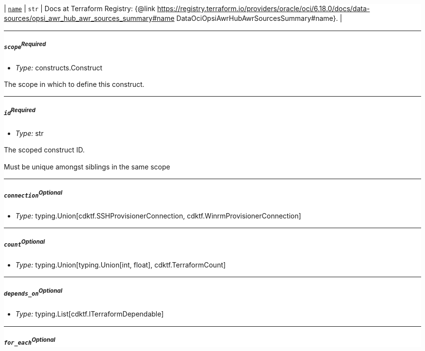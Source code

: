 | <code><a href="#rhizo-co-terraform-provider-oci.dataOciOpsiAwrHubAwrSourcesSummary.DataOciOpsiAwrHubAwrSourcesSummary.Initializer.parameter.name">name</a></code> | <code>str</code> | Docs at Terraform Registry: {@link https://registry.terraform.io/providers/oracle/oci/6.18.0/docs/data-sources/opsi_awr_hub_awr_sources_summary#name DataOciOpsiAwrHubAwrSourcesSummary#name}. |

---

##### `scope`<sup>Required</sup> <a name="scope" id="rhizo-co-terraform-provider-oci.dataOciOpsiAwrHubAwrSourcesSummary.DataOciOpsiAwrHubAwrSourcesSummary.Initializer.parameter.scope"></a>

- *Type:* constructs.Construct

The scope in which to define this construct.

---

##### `id`<sup>Required</sup> <a name="id" id="rhizo-co-terraform-provider-oci.dataOciOpsiAwrHubAwrSourcesSummary.DataOciOpsiAwrHubAwrSourcesSummary.Initializer.parameter.id"></a>

- *Type:* str

The scoped construct ID.

Must be unique amongst siblings in the same scope

---

##### `connection`<sup>Optional</sup> <a name="connection" id="rhizo-co-terraform-provider-oci.dataOciOpsiAwrHubAwrSourcesSummary.DataOciOpsiAwrHubAwrSourcesSummary.Initializer.parameter.connection"></a>

- *Type:* typing.Union[cdktf.SSHProvisionerConnection, cdktf.WinrmProvisionerConnection]

---

##### `count`<sup>Optional</sup> <a name="count" id="rhizo-co-terraform-provider-oci.dataOciOpsiAwrHubAwrSourcesSummary.DataOciOpsiAwrHubAwrSourcesSummary.Initializer.parameter.count"></a>

- *Type:* typing.Union[typing.Union[int, float], cdktf.TerraformCount]

---

##### `depends_on`<sup>Optional</sup> <a name="depends_on" id="rhizo-co-terraform-provider-oci.dataOciOpsiAwrHubAwrSourcesSummary.DataOciOpsiAwrHubAwrSourcesSummary.Initializer.parameter.dependsOn"></a>

- *Type:* typing.List[cdktf.ITerraformDependable]

---

##### `for_each`<sup>Optional</sup> <a name="for_each" id="rhizo-co-terraform-provider-oci.dataOciOpsiAwrHubAwrSourcesSummary.DataOciOpsiAwrHubAwrSourcesSummary.Initializer.parameter.forEach"></a>
